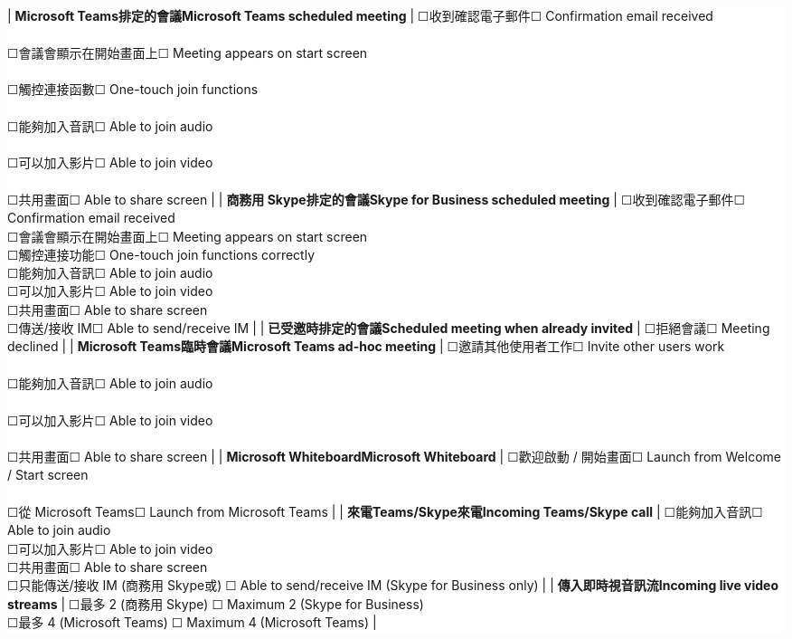 | **<span data-ttu-id="4f4bf-243">Microsoft Teams排定的會議</span><span class="sxs-lookup"><span data-stu-id="4f4bf-243">Microsoft Teams scheduled meeting</span></span>**      | <span data-ttu-id="4f4bf-244">☐收到確認電子郵件</span><span class="sxs-lookup"><span data-stu-id="4f4bf-244">☐ Confirmation email received</span></span> <br><br><span data-ttu-id="4f4bf-245">☐會議會顯示在開始畫面上</span><span class="sxs-lookup"><span data-stu-id="4f4bf-245">☐ Meeting appears on start screen</span></span> <br><br><span data-ttu-id="4f4bf-246">☐觸控連接函數</span><span class="sxs-lookup"><span data-stu-id="4f4bf-246">☐ One-touch join functions</span></span> <br><br><span data-ttu-id="4f4bf-247">☐能夠加入音訊</span><span class="sxs-lookup"><span data-stu-id="4f4bf-247">☐ Able to join audio</span></span> <br><br><span data-ttu-id="4f4bf-248">☐可以加入影片</span><span class="sxs-lookup"><span data-stu-id="4f4bf-248">☐ Able to join video</span></span> <br><br><span data-ttu-id="4f4bf-249">☐共用畫面</span><span class="sxs-lookup"><span data-stu-id="4f4bf-249">☐ Able to share screen</span></span>               |
| **<span data-ttu-id="4f4bf-250">商務用 Skype排定的會議</span><span class="sxs-lookup"><span data-stu-id="4f4bf-250">Skype for Business scheduled meeting</span></span>**   | <span data-ttu-id="4f4bf-251">☐收到確認電子郵件</span><span class="sxs-lookup"><span data-stu-id="4f4bf-251">☐ Confirmation email received</span></span><br><span data-ttu-id="4f4bf-252">☐會議會顯示在開始畫面上</span><span class="sxs-lookup"><span data-stu-id="4f4bf-252">☐ Meeting appears on start screen</span></span><br><span data-ttu-id="4f4bf-253">☐觸控連接功能</span><span class="sxs-lookup"><span data-stu-id="4f4bf-253">☐ One-touch join functions correctly</span></span><br><span data-ttu-id="4f4bf-254">☐能夠加入音訊</span><span class="sxs-lookup"><span data-stu-id="4f4bf-254">☐ Able to join audio</span></span><br><span data-ttu-id="4f4bf-255">☐可以加入影片</span><span class="sxs-lookup"><span data-stu-id="4f4bf-255">☐ Able to join video</span></span><br><span data-ttu-id="4f4bf-256">☐共用畫面</span><span class="sxs-lookup"><span data-stu-id="4f4bf-256">☐ Able to share screen</span></span><br><span data-ttu-id="4f4bf-257">☐傳送/接收 IM</span><span class="sxs-lookup"><span data-stu-id="4f4bf-257">☐ Able to send/receive IM</span></span> |
| **<span data-ttu-id="4f4bf-258">已受邀時排定的會議</span><span class="sxs-lookup"><span data-stu-id="4f4bf-258">Scheduled meeting when already invited</span></span>** | <span data-ttu-id="4f4bf-259">☐拒絕會議</span><span class="sxs-lookup"><span data-stu-id="4f4bf-259">☐ Meeting declined</span></span>                                                                                                                                                                                                |
| **<span data-ttu-id="4f4bf-260">Microsoft Teams臨時會議</span><span class="sxs-lookup"><span data-stu-id="4f4bf-260">Microsoft Teams ad-hoc meeting</span></span>**         | <span data-ttu-id="4f4bf-261">☐邀請其他使用者工作</span><span class="sxs-lookup"><span data-stu-id="4f4bf-261">☐ Invite other users work</span></span> <br><br><span data-ttu-id="4f4bf-262">☐能夠加入音訊</span><span class="sxs-lookup"><span data-stu-id="4f4bf-262">☐ Able to join audio</span></span> <br><br><span data-ttu-id="4f4bf-263">☐可以加入影片</span><span class="sxs-lookup"><span data-stu-id="4f4bf-263">☐ Able to join video</span></span> <br><br><span data-ttu-id="4f4bf-264">☐共用畫面</span><span class="sxs-lookup"><span data-stu-id="4f4bf-264">☐ Able to share screen</span></span>                                                                                                |
| **<span data-ttu-id="4f4bf-265">Microsoft Whiteboard</span><span class="sxs-lookup"><span data-stu-id="4f4bf-265">Microsoft Whiteboard</span></span>**                   | <span data-ttu-id="4f4bf-266">☐歡迎啟動 / 開始畫面</span><span class="sxs-lookup"><span data-stu-id="4f4bf-266">☐ Launch from Welcome / Start screen</span></span> <br><br><span data-ttu-id="4f4bf-267">☐從 Microsoft Teams</span><span class="sxs-lookup"><span data-stu-id="4f4bf-267">☐ Launch from Microsoft Teams</span></span>                                                                                                                                        |
| **<span data-ttu-id="4f4bf-268">來電Teams/Skype來電</span><span class="sxs-lookup"><span data-stu-id="4f4bf-268">Incoming Teams/Skype call</span></span>**              | <span data-ttu-id="4f4bf-269">☐能夠加入音訊</span><span class="sxs-lookup"><span data-stu-id="4f4bf-269">☐ Able to join audio</span></span><br><span data-ttu-id="4f4bf-270">☐可以加入影片</span><span class="sxs-lookup"><span data-stu-id="4f4bf-270">☐ Able to join video</span></span><br><span data-ttu-id="4f4bf-271">☐共用畫面</span><span class="sxs-lookup"><span data-stu-id="4f4bf-271">☐ Able to share screen</span></span><br><span data-ttu-id="4f4bf-272">☐只能傳送/接收 IM (商務用 Skype或) </span><span class="sxs-lookup"><span data-stu-id="4f4bf-272">☐ Able to send/receive IM (Skype for Business only)</span></span>                                                                                     |
| **<span data-ttu-id="4f4bf-273">傳入即時視音訊流</span><span class="sxs-lookup"><span data-stu-id="4f4bf-273">Incoming live video streams</span></span>**            | <span data-ttu-id="4f4bf-274">☐最多 2 (商務用 Skype) </span><span class="sxs-lookup"><span data-stu-id="4f4bf-274">☐ Maximum 2 (Skype for Business)</span></span><br><span data-ttu-id="4f4bf-275">☐最多 4 (Microsoft Teams) </span><span class="sxs-lookup"><span data-stu-id="4f4bf-275">☐ Maximum 4 (Microsoft Teams)</span></span>                                                                                                                                                 |